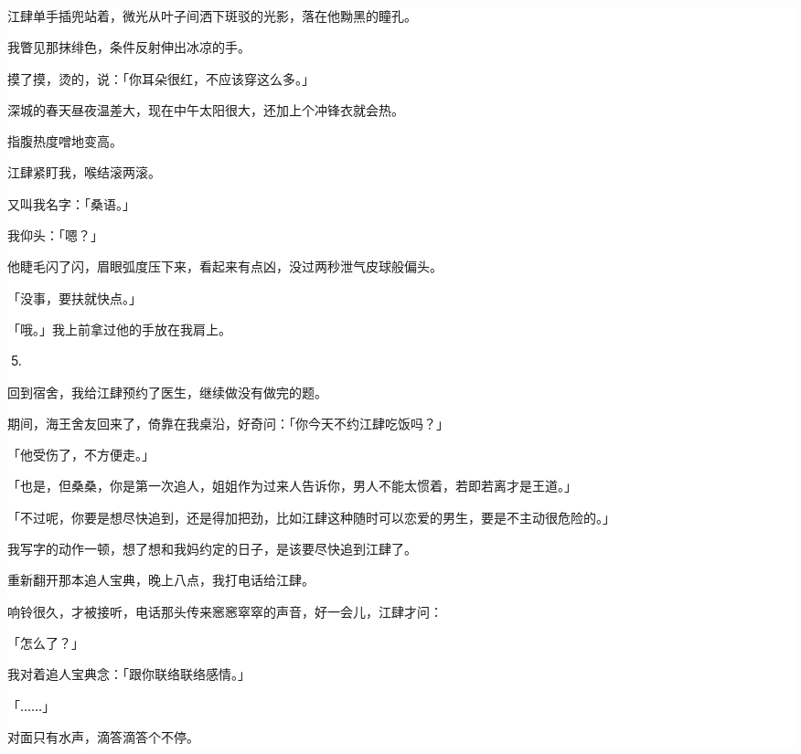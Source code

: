 
江肆单手插兜站着，微光从叶子间洒下斑驳的光影，落在他黝黑的瞳孔。


我瞥见那抹绯色，条件反射伸出冰凉的手。


摸了摸，烫的，说：「你耳朵很红，不应该穿这么多。」


深城的春天昼夜温差大，现在中午太阳很大，还加上个冲锋衣就会热。


指腹热度噌地变高。


江肆紧盯我，喉结滚两滚。


又叫我名字：「桑语。」


我仰头：「嗯？」


他睫毛闪了闪，眉眼弧度压下来，看起来有点凶，没过两秒泄气皮球般偏头。


「没事，要扶就快点。」


「哦。」我上前拿过他的手放在我肩上。


 5.


回到宿舍，我给江肆预约了医生，继续做没有做完的题。


期间，海王舍友回来了，倚靠在我桌沿，好奇问：「你今天不约江肆吃饭吗？」


「他受伤了，不方便走。」


「也是，但桑桑，你是第一次追人，姐姐作为过来人告诉你，男人不能太惯着，若即若离才是王道。」


「不过呢，你要是想尽快追到，还是得加把劲，比如江肆这种随时可以恋爱的男生，要是不主动很危险的。」


我写字的动作一顿，想了想和我妈约定的日子，是该要尽快追到江肆了。


重新翻开那本追人宝典，晚上八点，我打电话给江肆。


响铃很久，才被接听，电话那头传来窸窸窣窣的声音，好一会儿，江肆才问：


「怎么了？」


我对着追人宝典念：「跟你联络联络感情。」


「……」


对面只有水声，滴答滴答个不停。


